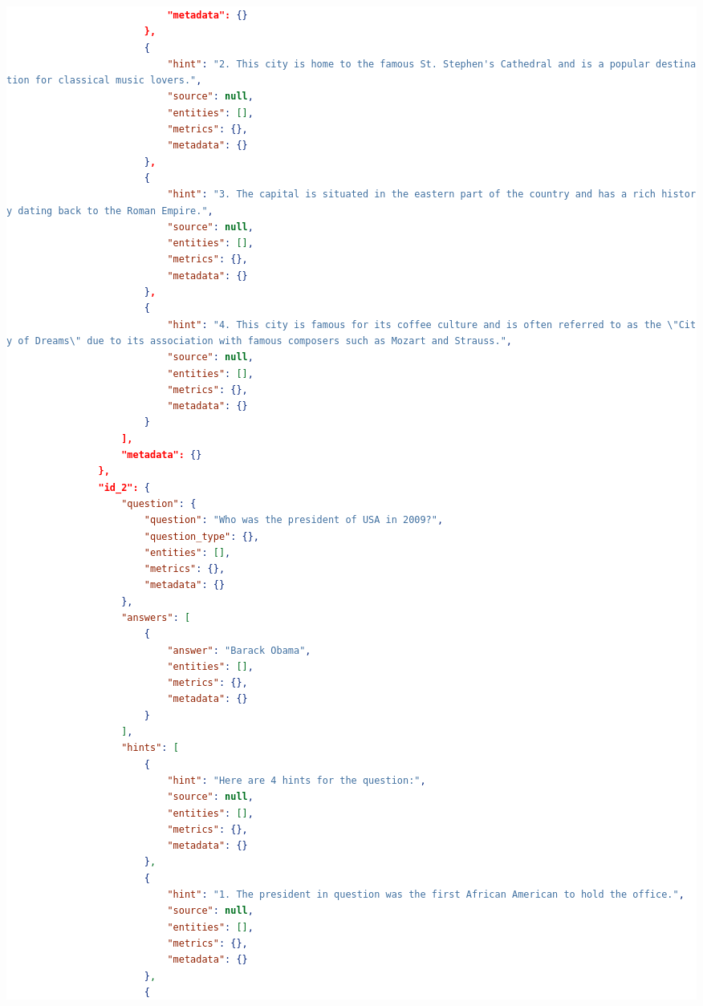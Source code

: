 ```json
                            "metadata": {}
                        },
                        {
                            "hint": "2. This city is home to the famous St. Stephen's Cathedral and is a popular destination for classical music lovers.",
                            "source": null,
                            "entities": [],
                            "metrics": {},
                            "metadata": {}
                        },
                        {
                            "hint": "3. The capital is situated in the eastern part of the country and has a rich history dating back to the Roman Empire.",
                            "source": null,
                            "entities": [],
                            "metrics": {},
                            "metadata": {}
                        },
                        {
                            "hint": "4. This city is famous for its coffee culture and is often referred to as the \"City of Dreams\" due to its association with famous composers such as Mozart and Strauss.",
                            "source": null,
                            "entities": [],
                            "metrics": {},
                            "metadata": {}
                        }
                    ],
                    "metadata": {}
                },
                "id_2": {
                    "question": {
                        "question": "Who was the president of USA in 2009?",
                        "question_type": {},
                        "entities": [],
                        "metrics": {},
                        "metadata": {}
                    },
                    "answers": [
                        {
                            "answer": "Barack Obama",
                            "entities": [],
                            "metrics": {},
                            "metadata": {}
                        }
                    ],
                    "hints": [
                        {
                            "hint": "Here are 4 hints for the question:",
                            "source": null,
                            "entities": [],
                            "metrics": {},
                            "metadata": {}
                        },
                        {
                            "hint": "1. The president in question was the first African American to hold the office.",
                            "source": null,
                            "entities": [],
                            "metrics": {},
                            "metadata": {}
                        },
                        {
```